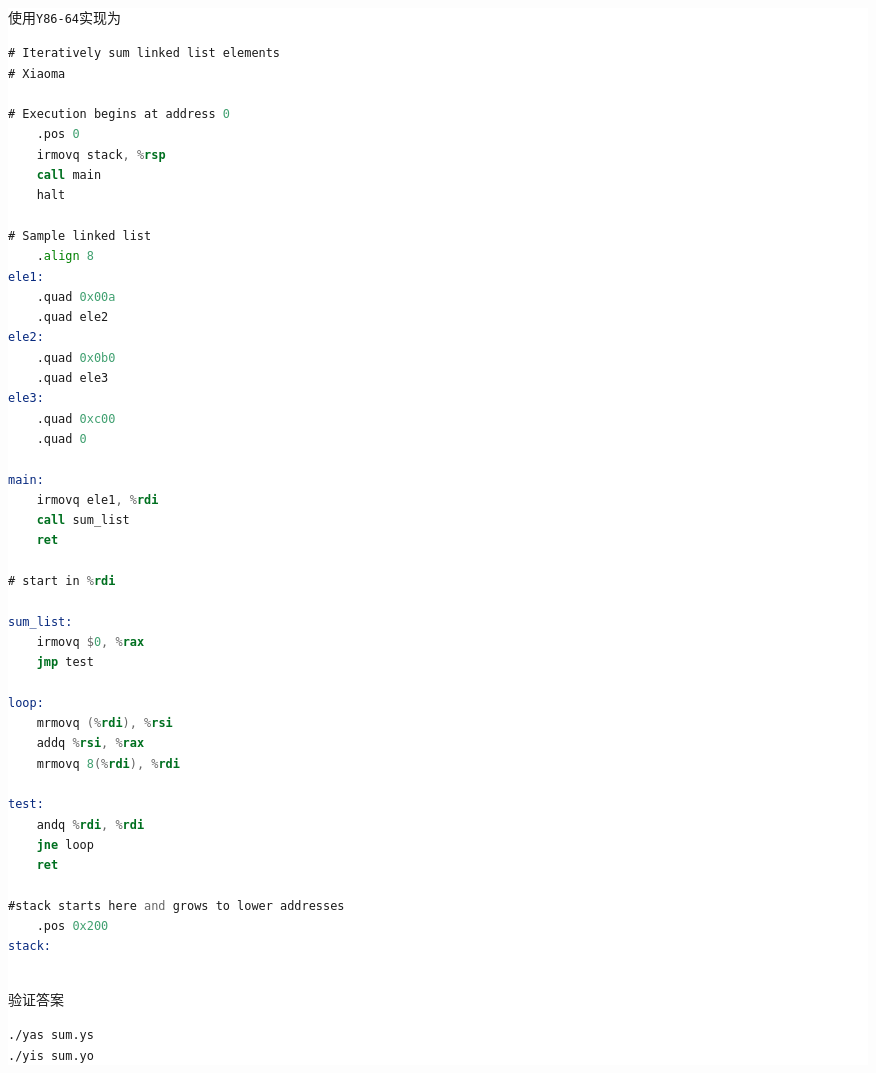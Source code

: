 使用`Y86-64`实现为

```asm
# Iteratively sum linked list elements
# Xiaoma

# Execution begins at address 0
    .pos 0
    irmovq stack, %rsp
    call main
    halt

# Sample linked list
    .align 8
ele1:
    .quad 0x00a
    .quad ele2
ele2:
    .quad 0x0b0
    .quad ele3
ele3:
    .quad 0xc00
    .quad 0

main:
    irmovq ele1, %rdi
    call sum_list
    ret

# start in %rdi

sum_list:
    irmovq $0, %rax
    jmp test

loop:
    mrmovq (%rdi), %rsi
    addq %rsi, %rax
    mrmovq 8(%rdi), %rdi

test:
    andq %rdi, %rdi
    jne loop
    ret

#stack starts here and grows to lower addresses
    .pos 0x200
stack:   
 
```

验证答案
```
./yas sum.ys
./yis sum.yo
```
